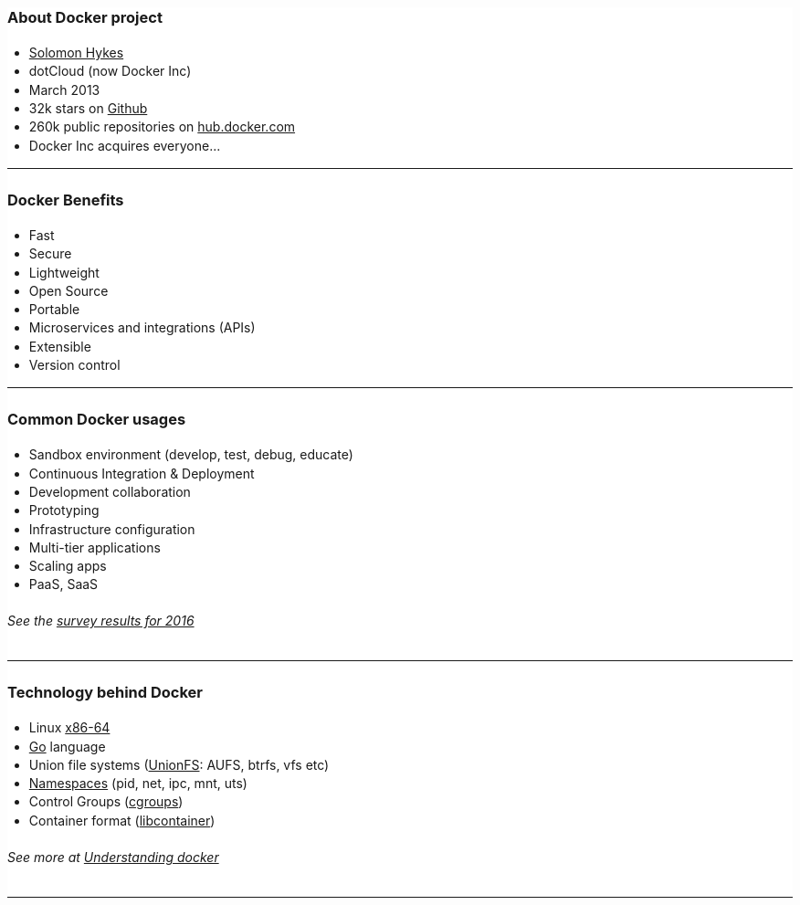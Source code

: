 ### About Docker project

 - [Solomon Hykes](https://twitter.com/solomonstre)
 - dotCloud (now Docker Inc)
 - March 2013
 - 32k stars on [Github](https://github.com/docker/docker/)
 - 260k public repositories on [hub.docker.com](https://hub.docker.com)
 - Docker Inc acquires everyone...

---

### Docker Benefits

 - Fast
 - Secure
 - Lightweight
 - Open Source
 - Portable
 - Microservices and integrations (APIs)
 - Extensible
 - Version control

---

### Common Docker usages

 - Sandbox environment (develop, test, debug, educate)
 - Continuous Integration & Deployment
 - Development collaboration
 - Prototyping
 - Infrastructure configuration
 - Multi-tier applications
 - Scaling apps
 - PaaS, SaaS

###### See the [survey results for 2016](https://www.docker.com/survey-2016)

---

### Technology behind Docker

 - Linux [x86-64](https://www.wikiwand.com/en/X86-64)
 - [Go](https://golang.org/) language
 - Union file systems ([UnionFS](https://www.wikiwand.com/en/UnionFS): AUFS, btrfs, vfs etc)
 - [Namespaces](https://en.wikipedia.org/wiki/Cgroups#NAMESPACE-ISOLATION) (pid, net, ipc, mnt, uts)
 - Control Groups ([cgroups](https://www.wikiwand.com/en/Cgroups))
 - Container format ([libcontainer](https://github.com/opencontainers/runc/tree/master/libcontainer "Libcontainer provides a native Go implementation for creating containers with namespaces, cgroups, capabilities, and filesystem access controls. It allows you to manage the lifecycle of the container performing additional operations after the container is created."))

###### See more at [Understanding docker](https://docs.docker.com/engine/understanding-docker/)

---